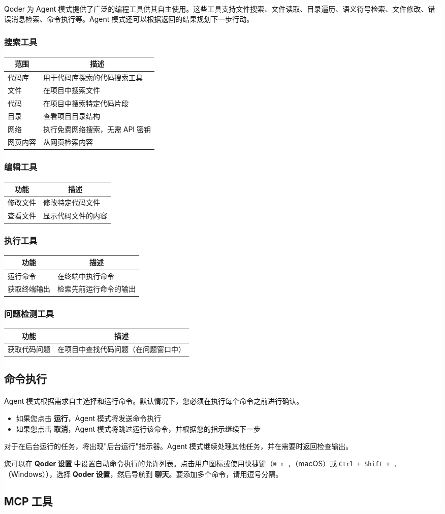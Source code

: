 Qoder 为 Agent 模式提供了广泛的编程工具供其自主使用。这些工具支持文件搜索、文件读取、目录遍历、语义符号检索、文件修改、错误消息检索、命令执行等。Agent 模式还可以根据返回的结果规划下一步行动。

### 搜索工具
| 范围 | 描述 |
|------|------|
| 代码库 | 用于代码库探索的代码搜索工具 |
| 文件 | 在项目中搜索文件 |
| 代码 | 在项目中搜索特定代码片段 |
| 目录 | 查看项目目录结构 |
| 网络 | 执行免费网络搜索，无需 API 密钥 |
| 网页内容 | 从网页检索内容 |

### 编辑工具
| 功能 | 描述 |
|------|------|
| 修改文件 | 修改特定代码文件 |
| 查看文件 | 显示代码文件的内容 |

### 执行工具
| 功能 | 描述 |
|------|------|
| 运行命令 | 在终端中执行命令 |
| 获取终端输出 | 检索先前运行命令的输出 |

### 问题检测工具
| 功能 | 描述 |
|------|------|
| 获取代码问题 | 在项目中查找代码问题（在问题窗口中） |

## 命令执行

Agent 模式根据需求自主选择和运行命令。默认情况下，您必须在执行每个命令之前进行确认。

- 如果您点击 **运行**，Agent 模式将发送命令执行
- 如果您点击 **取消**，Agent 模式将跳过运行该命令，并根据您的指示继续下一步

对于在后台运行的任务，将出现"后台运行"指示器。Agent 模式继续处理其他任务，并在需要时返回检查输出。

您可以在 **Qoder 设置** 中设置自动命令执行的允许列表。点击用户图标或使用快捷键（`⌘ ⇧ ,`（macOS）或 `Ctrl + Shift + ,`（Windows）），选择 **Qoder 设置**，然后导航到 **聊天**。要添加多个命令，请用逗号分隔。

## MCP 工具
